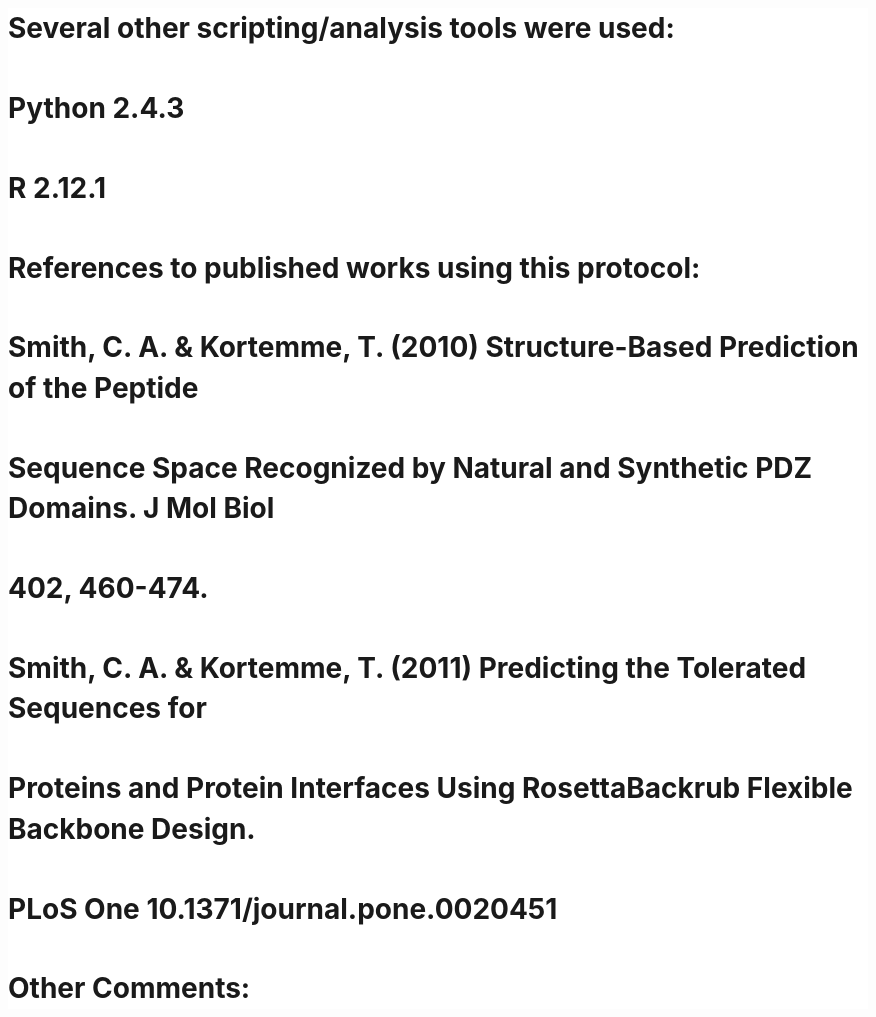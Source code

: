 # Several other scripting/analysis tools were used:
# Python 2.4.3
# R 2.12.1

# References to published works using this protocol:
# Smith, C. A. & Kortemme, T. (2010) Structure-Based Prediction of the Peptide 
# Sequence Space Recognized by Natural and Synthetic PDZ Domains. J Mol Biol 
# 402, 460-474.
# Smith, C. A. & Kortemme, T. (2011) Predicting the Tolerated Sequences for 
# Proteins and Protein Interfaces Using RosettaBackrub Flexible Backbone Design.
# PLoS One 10.1371/journal.pone.0020451


# Other Comments: 



